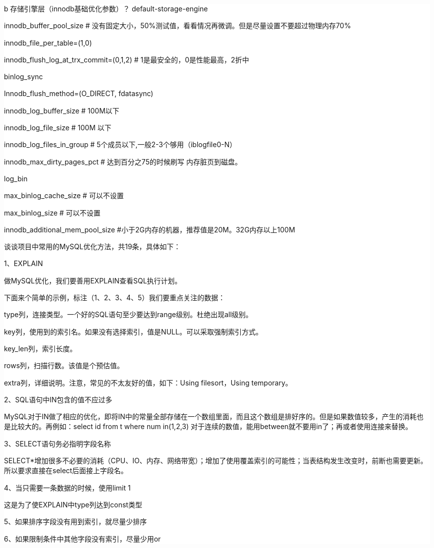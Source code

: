 b  存储引擎层（innodb基础优化参数）？
default-storage-engine

innodb_buffer_pool_size       # 没有固定大小，50%测试值，看看情况再微调。但是尽量设置不要超过物理内存70%

innodb_file_per_table=(1,0)

innodb_flush_log_at_trx_commit=(0,1,2) # 1是最安全的，0是性能最高，2折中

binlog_sync

Innodb_flush_method=(O_DIRECT, fdatasync)

innodb_log_buffer_size           # 100M以下

innodb_log_file_size               # 100M 以下

innodb_log_files_in_group       # 5个成员以下,一般2-3个够用（iblogfile0-N）

innodb_max_dirty_pages_pct   # 达到百分之75的时候刷写 内存脏页到磁盘。

log_bin

max_binlog_cache_size                     # 可以不设置

max_binlog_size                               # 可以不设置

innodb_additional_mem_pool_size     #小于2G内存的机器，推荐值是20M。32G内存以上100M

谈谈项目中常用的MySQL优化方法，共19条，具体如下：

1、EXPLAIN

做MySQL优化，我们要善用EXPLAIN查看SQL执行计划。

下面来个简单的示例，标注（1、2、3、4、5）我们要重点关注的数据：



type列，连接类型。一个好的SQL语句至少要达到range级别。杜绝出现all级别。

key列，使用到的索引名。如果没有选择索引，值是NULL。可以采取强制索引方式。

key_len列，索引长度。

rows列，扫描行数。该值是个预估值。

extra列，详细说明。注意，常见的不太友好的值，如下：Using filesort，Using temporary。

2、SQL语句中IN包含的值不应过多

MySQL对于IN做了相应的优化，即将IN中的常量全部存储在一个数组里面，而且这个数组是排好序的。但是如果数值较多，产生的消耗也是比较大的。再例如：select id from t where num in(1,2,3) 对于连续的数值，能用between就不要用in了；再或者使用连接来替换。

3、SELECT语句务必指明字段名称

SELECT*增加很多不必要的消耗（CPU、IO、内存、网络带宽）；增加了使用覆盖索引的可能性；当表结构发生改变时，前断也需要更新。所以要求直接在select后面接上字段名。

4、当只需要一条数据的时候，使用limit 1

这是为了使EXPLAIN中type列达到const类型

5、如果排序字段没有用到索引，就尽量少排序

6、如果限制条件中其他字段没有索引，尽量少用or

